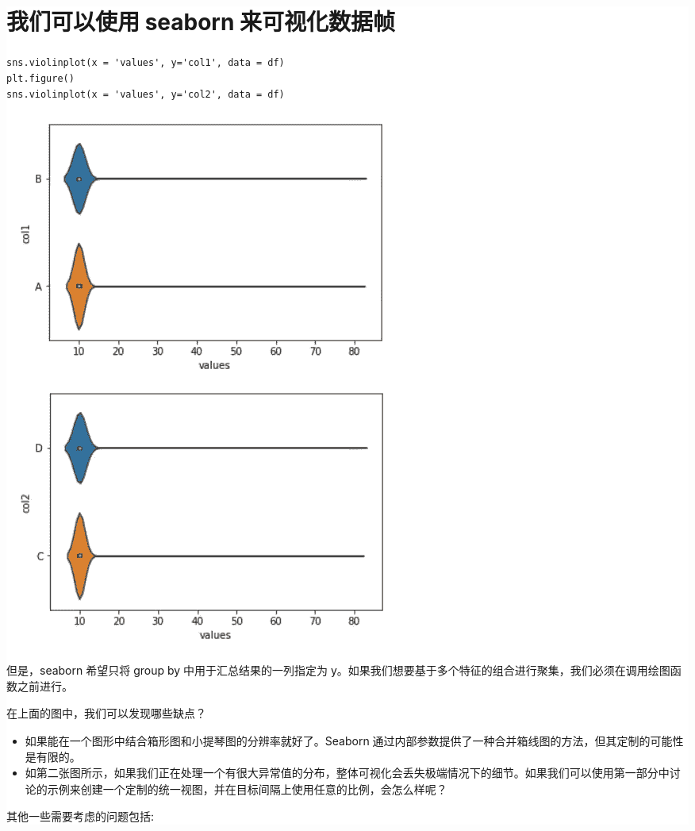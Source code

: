 # 我们可以使用 seaborn 来可视化数据帧

```
sns.violinplot(x = 'values', y='col1', data = df)
plt.figure()
sns.violinplot(x = 'values', y='col2', data = df)
```

![](img/d3b9067a9499796e02149504396ca7dd.png)

但是，seaborn 希望只将 group by 中用于汇总结果的一列指定为 y。如果我们想要基于多个特征的组合进行聚集，我们必须在调用绘图函数之前进行。

在上面的图中，我们可以发现哪些缺点？

*   如果能在一个图形中结合箱形图和小提琴图的分辨率就好了。Seaborn 通过内部参数提供了一种合并箱线图的方法，但其定制的可能性是有限的。
*   如第二张图所示，如果我们正在处理一个有很大异常值的分布，整体可视化会丢失极端情况下的细节。如果我们可以使用第一部分中讨论的示例来创建一个定制的统一视图，并在目标间隔上使用任意的比例，会怎么样呢？

其他一些需要考虑的问题包括:
